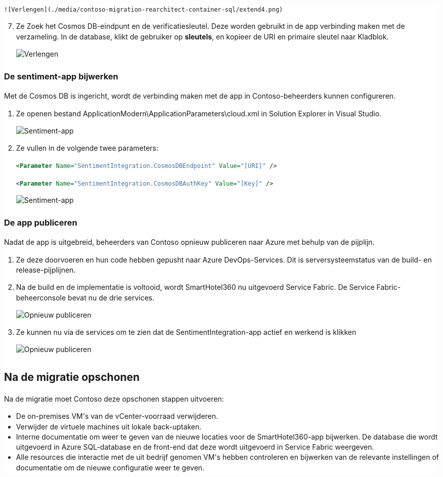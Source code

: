     ![Verlengen](./media/contoso-migration-rearchitect-container-sql/extend4.png)

7. Ze Zoek het Cosmos DB-eindpunt en de verificatiesleutel. Deze worden gebruikt in de app verbinding maken met de verzameling. In de database, klikt de gebruiker op **sleutels**, en kopieer de URI en primaire sleutel naar Kladblok.

    ![Verlengen](./media/contoso-migration-rearchitect-container-sql/extend5.png)

### <a name="update-the-sentiment-app"></a>De sentiment-app bijwerken

Met de Cosmos DB is ingericht, wordt de verbinding maken met de app in Contoso-beheerders kunnen configureren.

1. Ze openen bestand ApplicationModern\ApplicationParameters\cloud.xml in Solution Explorer in Visual Studio.

    ![Sentiment-app](./media/contoso-migration-rearchitect-container-sql/sentiment1.png)

2. Ze vullen in de volgende twee parameters:

   ```xml
   <Parameter Name="SentimentIntegration.CosmosDBEndpoint" Value="[URI]" />
   ```
   
   ```xml
   <Parameter Name="SentimentIntegration.CosmosDBAuthKey" Value="[Key]" />
   ```

    ![Sentiment-app](./media/contoso-migration-rearchitect-container-sql/sentiment2.png)

### <a name="republish-the-app"></a>De app publiceren

Nadat de app is uitgebreid, beheerders van Contoso opnieuw publiceren naar Azure met behulp van de pijplijn.

1. Ze deze doorvoeren en hun code hebben gepusht naar Azure DevOps-Services. Dit is serversysteemstatus van de build- en release-pijplijnen.

2. Na de build en de implementatie is voltooid, wordt SmartHotel360 nu uitgevoerd Service Fabric. De Service Fabric-beheerconsole bevat nu de drie services.

    ![Opnieuw publiceren](./media/contoso-migration-rearchitect-container-sql/republish3.png)

3. Ze kunnen nu via de services om te zien dat de SentimentIntegration-app actief en werkend is klikken

    ![Opnieuw publiceren](./media/contoso-migration-rearchitect-container-sql/republish4.png)

## <a name="clean-up-after-migration"></a>Na de migratie opschonen

Na de migratie moet Contoso deze opschonen stappen uitvoeren:  

- De on-premises VM's van de vCenter-voorraad verwijderen.
- Verwijder de virtuele machines uit lokale back-uptaken.
- Interne documentatie om weer te geven van de nieuwe locaties voor de SmartHotel360-app bijwerken. De database die wordt uitgevoerd in Azure SQL-database en de front-end dat deze wordt uitgevoerd in Service Fabric weergeven.
- Alle resources die interactie met de uit bedrijf genomen VM's hebben controleren en bijwerken van de relevante instellingen of documentatie om de nieuwe configuratie weer te geven.
